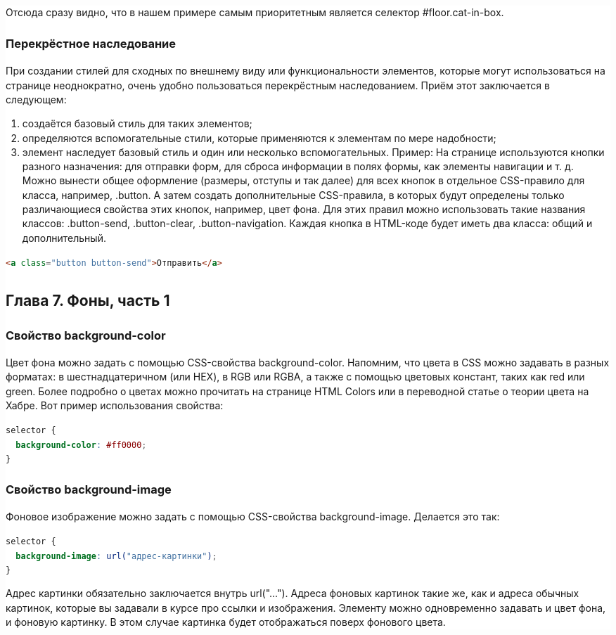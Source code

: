 Отсюда сразу видно, что в нашем примере самым приоритетным является селектор #floor.cat-in-box.

### Перекрёстное наследование

При создании стилей для сходных по внешнему виду или функциональности элементов, которые могут использоваться на странице неоднократно, очень удобно пользоваться перекрёстным наследованием.
Приём этот заключается в следующем:
1.	создаётся базовый стиль для таких элементов;
2.	определяются вспомогательные стили, которые применяются к элементам по мере надобности;
3.	элемент наследует базовый стиль и один или несколько вспомогательных.
Пример:
На странице используются кнопки разного назначения: для отправки форм, для сброса информации в полях формы, как элементы навигации и т. д.
Можно вынести общее оформление (размеры, отступы и так далее) для всех кнопок в отдельное CSS-правило для класса, например, .button.
А затем создать дополнительные CSS-правила, в которых будут определены только различающиеся свойства этих кнопок, например, цвет фона. Для этих правил можно использовать такие названия классов: .button-send, .button-clear, .button-navigation.
Каждая кнопка в HTML-коде будет иметь два класса: общий и дополнительный.

```html
<a class="button button-send">Отправить</a>
```



## Глава 7. Фоны, часть 1

### Cвойство background-color

Цвет фона можно задать с помощью CSS-свойства background-color.
Напомним, что цвета в CSS можно задавать в разных форматах: в шестнадцатеричном (или HEX), в RGB или RGBA, а также с помощью цветовых констант, таких как red или green.
Более подробно о цветах можно прочитать на странице HTML Colors или в переводной статье о теории цвета на Хабре.
Вот пример использования свойства:

```css
selector {
  background-color: #ff0000;
}
```

### Свойство background-image

Фоновое изображение можно задать с помощью CSS-свойства background-image. Делается это так:

```css
selector {
  background-image: url("адрес-картинки");
}
```

Адрес картинки обязательно заключается внутрь url("..."). Адреса фоновых картинок такие же, как и адреса обычных картинок, которые вы задавали в курсе про ссылки и изображения.
Элементу можно одновременно задавать и цвет фона, и фоновую картинку. В этом случае картинка будет отображаться поверх фонового цвета.
